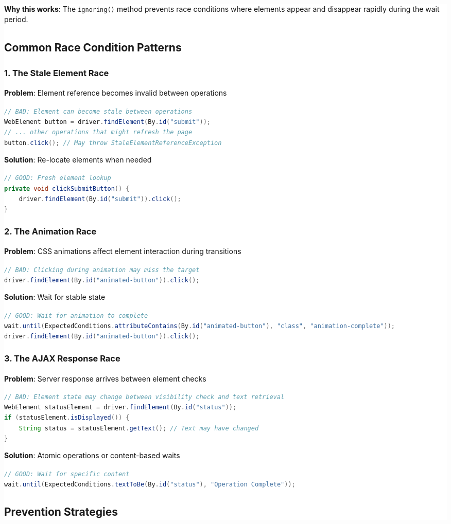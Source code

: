 **Why this works**: The `ignoring()` method prevents race conditions where elements appear and disappear rapidly during the wait period.

## Common Race Condition Patterns

### 1. The Stale Element Race
**Problem**: Element reference becomes invalid between operations
```java
// BAD: Element can become stale between operations
WebElement button = driver.findElement(By.id("submit"));
// ... other operations that might refresh the page
button.click(); // May throw StaleElementReferenceException
```

**Solution**: Re-locate elements when needed
```java
// GOOD: Fresh element lookup
private void clickSubmitButton() {
    driver.findElement(By.id("submit")).click();
}
```

### 2. The Animation Race
**Problem**: CSS animations affect element interaction during transitions
```java
// BAD: Clicking during animation may miss the target
driver.findElement(By.id("animated-button")).click();
```

**Solution**: Wait for stable state
```java
// GOOD: Wait for animation to complete
wait.until(ExpectedConditions.attributeContains(By.id("animated-button"), "class", "animation-complete"));
driver.findElement(By.id("animated-button")).click();
```

### 3. The AJAX Response Race
**Problem**: Server response arrives between element checks
```java
// BAD: Element state may change between visibility check and text retrieval
WebElement statusElement = driver.findElement(By.id("status"));
if (statusElement.isDisplayed()) {
    String status = statusElement.getText(); // Text may have changed
}
```

**Solution**: Atomic operations or content-based waits
```java
// GOOD: Wait for specific content
wait.until(ExpectedConditions.textToBe(By.id("status"), "Operation Complete"));
```

## Prevention Strategies
